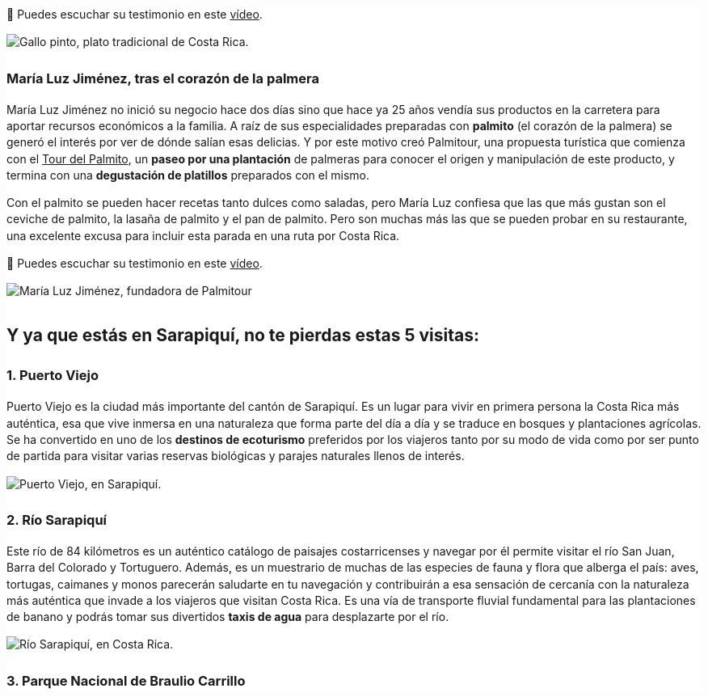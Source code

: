 📌 Puedes escuchar su testimonio en este [vídeo](https://youtu.be/LCjLo3exIEQ). 

![Gallo pinto, plato tradicional de Costa Rica.](https://fotos.etheriamagazine.com/2022/08/costa-rica-gallo-pinto.jpg "Gallo pinto, plato tradicional de Costa Rica.")

### María Luz Jiménez, tras el corazón de la palmera

María Luz Jiménez no inició su negocio hace dos días sino que hace ya 25 años vendía sus 
productos en la carretera para aportar recursos económicos a la familia. A raíz de sus 
especialidades preparadas con **palmito** (el corazón de la palmera) se generó el 
interés por ver de dónde salían esas delicias. Y por este motivo creó Palmitour, una 
propuesta turística que comienza con el [Tour del 
Palmito](https://www.visitcostarica.com/es/costa-rica/planning-your-trip/other-activities/tour-de-palmito), 
un **paseo por una plantación** de palmeras para conocer el origen y manipulación de 
este producto, y termina con una **degustación de platillos** preparados con el mismo. 

Con el palmito se pueden hacer recetas tanto dulces como saladas, pero María Luz 
confiesa que las que más gustan son el ceviche de palmito, la lasaña de palmito y el pan 
de palmito. Pero son muchas más las que se pueden probar en su restaurante, una 
excelente excusa para incluir esta parada en una ruta por Costa Rica. 

📌 Puedes escuchar su testimonio en este [vídeo](https://youtu.be/uMvNHSe-Wqo). 

![María Luz Jiménez, fundadora de Palmitour](https://fotos.etheriamagazine.com/2022/08/Maria-Luz-Jimenez-Palmitour.jpg "María Luz Jiménez, fundadora de Palmitour.")

## Y ya que estás en Sarapiquí, no te pierdas estas 5 visitas:

### 1\. Puerto Viejo

Puerto Viejo es la ciudad más importante del cantón de Sarapiquí. Es un lugar para vivir 
en primera persona la Costa Rica más auténtica, esa que vive inmersa en una naturaleza 
que forma parte del día a día y se traduce en bosques y plantaciones agrícolas. Se ha 
convertido en uno de los **destinos de ecoturismo** preferidos por los viajeros tanto 
por su modo de vida como por ser punto de partida para visitar varias reservas 
biológicas y parajes naturales llenos de interés. 

![Puerto Viejo, en Sarapiquí.](https://fotos.etheriamagazine.com/2022/08/costa-rica-puerto-viejo.jpg "Puerto Viejo, en Sarapiquí.")

### 2\. Río Sarapiquí

Este río de 84 kilómetros es un auténtico catálogo de paisajes costarricenses y navegar 
por él permite visitar el río San Juan, Barra del Colorado y Tortuguero. Además, es un 
muestrario de muchas de las especies de fauna y flora que alberga el país: aves, 
tortugas, caimanes y monos parecerán saludarte en tu navegación y contribuirán a esa 
sensación de cercanía con la naturaleza más auténtica que invade a los viajeros que 
visitan Costa Rica. Es una vía de transporte fluvial fundamental para las plantaciones 
de banano y podrás tomar sus divertidos **taxis de agua** para desplazarte por el río. 

![Río Sarapiquí, en Costa Rica.](https://fotos.etheriamagazine.com/2022/08/costa-rica-rio-Sarapiqui.jpg "Río Sarapiquí, en Costa Rica.")

### 3\. Parque Nacional de Braulio Carrillo
